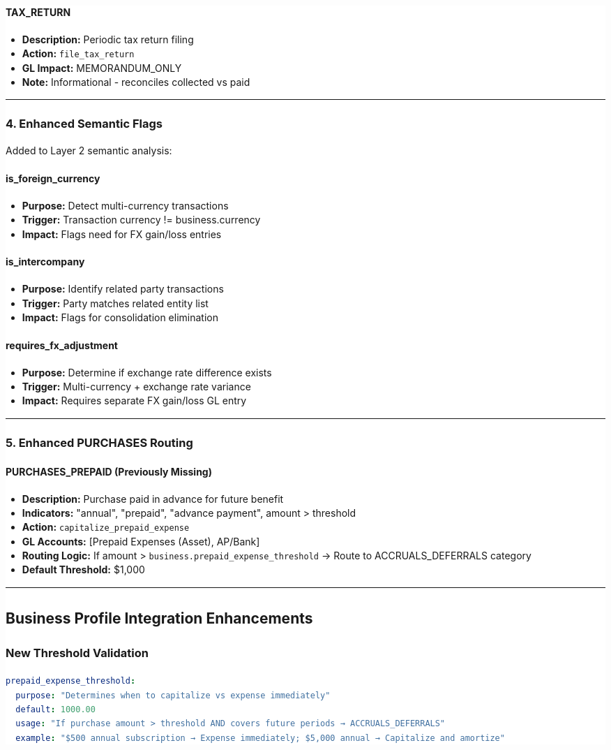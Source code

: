 #### **TAX_RETURN**
- **Description:** Periodic tax return filing
- **Action:** `file_tax_return`
- **GL Impact:** MEMORANDUM_ONLY
- **Note:** Informational - reconciles collected vs paid

---

### 4. **Enhanced Semantic Flags**

Added to Layer 2 semantic analysis:

#### **is_foreign_currency**
- **Purpose:** Detect multi-currency transactions
- **Trigger:** Transaction currency != business.currency
- **Impact:** Flags need for FX gain/loss entries

#### **is_intercompany**
- **Purpose:** Identify related party transactions
- **Trigger:** Party matches related entity list
- **Impact:** Flags for consolidation elimination

#### **requires_fx_adjustment**
- **Purpose:** Determine if exchange rate difference exists
- **Trigger:** Multi-currency + exchange rate variance
- **Impact:** Requires separate FX gain/loss GL entry

---

### 5. **Enhanced PURCHASES Routing**

#### **PURCHASES_PREPAID** (Previously Missing)
- **Description:** Purchase paid in advance for future benefit
- **Indicators:** "annual", "prepaid", "advance payment", amount > threshold
- **Action:** `capitalize_prepaid_expense`
- **GL Accounts:** [Prepaid Expenses (Asset), AP/Bank]
- **Routing Logic:** If amount > `business.prepaid_expense_threshold` → Route to ACCRUALS_DEFERRALS category
- **Default Threshold:** $1,000

---

## Business Profile Integration Enhancements

### New Threshold Validation

```yaml
prepaid_expense_threshold:
  purpose: "Determines when to capitalize vs expense immediately"
  default: 1000.00
  usage: "If purchase amount > threshold AND covers future periods → ACCRUALS_DEFERRALS"
  example: "$500 annual subscription → Expense immediately; $5,000 annual → Capitalize and amortize"
```
